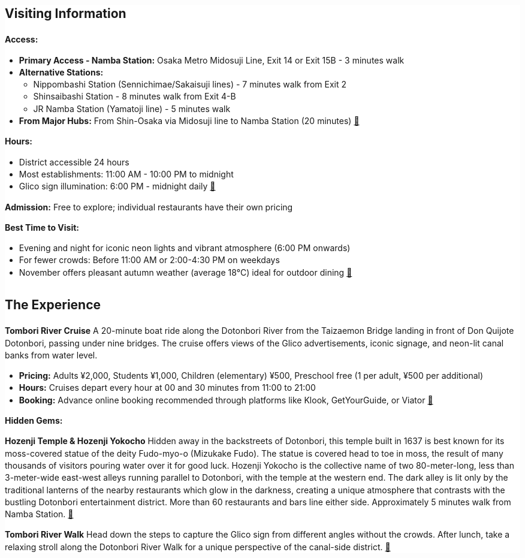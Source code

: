 ## Visiting Information

**Access:**
- **Primary Access - Namba Station:** Osaka Metro Midosuji Line, Exit 14 or Exit 15B - 3 minutes walk
- **Alternative Stations:**
  - Nippombashi Station (Sennichimae/Sakaisuji lines) - 7 minutes walk from Exit 2
  - Shinsaibashi Station - 8 minutes walk from Exit 4-B
  - JR Namba Station (Yamatoji line) - 5 minutes walk
- **From Major Hubs:** From Shin-Osaka via Midosuji line to Namba Station (20 minutes) [🔗](http://www.dotonbori.or.jp/en/access/index.html)

**Hours:**
- District accessible 24 hours
- Most establishments: 11:00 AM - 10:00 PM to midnight
- Glico sign illumination: 6:00 PM - midnight daily [🔗](https://enigmaticjapan.info/japan-prefectuer/exploring-dotonbori-opening-hours-and-attractions/)

**Admission:** Free to explore; individual restaurants have their own pricing

**Best Time to Visit:**
- Evening and night for iconic neon lights and vibrant atmosphere (6:00 PM onwards)
- For fewer crowds: Before 11:00 AM or 2:00-4:30 PM on weekdays
- November offers pleasant autumn weather (average 18°C) ideal for outdoor dining [🔗](https://www.magical-trip.com/media/the-ultimate-dotonbori-guide-osakas-most-vibrant-district/)

## The Experience

**Tombori River Cruise**
A 20-minute boat ride along the Dotonbori River from the Taizaemon Bridge landing in front of Don Quijote Dotonbori, passing under nine bridges. The cruise offers views of the Glico advertisements, iconic signage, and neon-lit canal banks from water level.

- **Pricing:** Adults ¥2,000, Students ¥1,000, Children (elementary) ¥500, Preschool free (1 per adult, ¥500 per additional)
- **Hours:** Cruises depart every hour at 00 and 30 minutes from 11:00 to 21:00
- **Booking:** Advance online booking recommended through platforms like Klook, GetYourGuide, or Viator [🔗](https://en.osaka-info.jp/spot/tombori-river-cruise/)

**Hidden Gems:**

**Hozenji Temple & Hozenji Yokocho**
Hidden away in the backstreets of Dotonbori, this temple built in 1637 is best known for its moss-covered statue of the deity Fudo-myo-o (Mizukake Fudo). The statue is covered head to toe in moss, the result of many thousands of visitors pouring water over it for good luck. Hozenji Yokocho is the collective name of two 80-meter-long, less than 3-meter-wide east-west alleys running parallel to Dotonbori, with the temple at the western end. The dark alley is lit only by the traditional lanterns of the nearby restaurants which glow in the darkness, creating a unique atmosphere that contrasts with the bustling Dotonbori entertainment district. More than 60 restaurants and bars line either side. Approximately 5 minutes walk from Namba Station. [🔗](https://www.japan.travel/en/spot/1109/)

**Tombori River Walk**
Head down the steps to capture the Glico sign from different angles without the crowds. After lunch, take a relaxing stroll along the Dotonbori River Walk for a unique perspective of the canal-side district. [🔗](https://www.triptojapan.com/guides/how-to-spend-a-day-exploring-dotonbori-street/Id1QsTmuRaSgw0gXfsyCVg)
